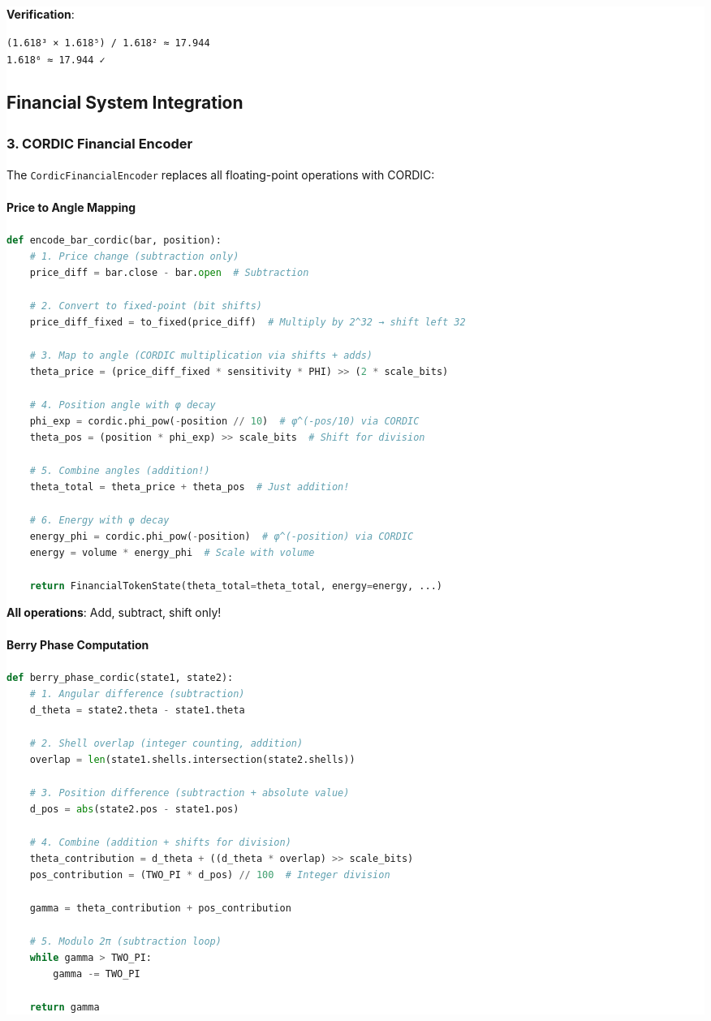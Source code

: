 **Verification**:
```
(1.618³ × 1.618⁵) / 1.618² ≈ 17.944
1.618⁶ ≈ 17.944 ✓
```

## Financial System Integration

### 3. CORDIC Financial Encoder

The `CordicFinancialEncoder` replaces all floating-point operations with CORDIC:

#### Price to Angle Mapping
```python
def encode_bar_cordic(bar, position):
    # 1. Price change (subtraction only)
    price_diff = bar.close - bar.open  # Subtraction

    # 2. Convert to fixed-point (bit shifts)
    price_diff_fixed = to_fixed(price_diff)  # Multiply by 2^32 → shift left 32

    # 3. Map to angle (CORDIC multiplication via shifts + adds)
    theta_price = (price_diff_fixed * sensitivity * PHI) >> (2 * scale_bits)

    # 4. Position angle with φ decay
    phi_exp = cordic.phi_pow(-position // 10)  # φ^(-pos/10) via CORDIC
    theta_pos = (position * phi_exp) >> scale_bits  # Shift for division

    # 5. Combine angles (addition!)
    theta_total = theta_price + theta_pos  # Just addition!

    # 6. Energy with φ decay
    energy_phi = cordic.phi_pow(-position)  # φ^(-position) via CORDIC
    energy = volume * energy_phi  # Scale with volume

    return FinancialTokenState(theta_total=theta_total, energy=energy, ...)
```

**All operations**: Add, subtract, shift only!

#### Berry Phase Computation
```python
def berry_phase_cordic(state1, state2):
    # 1. Angular difference (subtraction)
    d_theta = state2.theta - state1.theta

    # 2. Shell overlap (integer counting, addition)
    overlap = len(state1.shells.intersection(state2.shells))

    # 3. Position difference (subtraction + absolute value)
    d_pos = abs(state2.pos - state1.pos)

    # 4. Combine (addition + shifts for division)
    theta_contribution = d_theta + ((d_theta * overlap) >> scale_bits)
    pos_contribution = (TWO_PI * d_pos) // 100  # Integer division

    gamma = theta_contribution + pos_contribution

    # 5. Modulo 2π (subtraction loop)
    while gamma > TWO_PI:
        gamma -= TWO_PI

    return gamma
```
